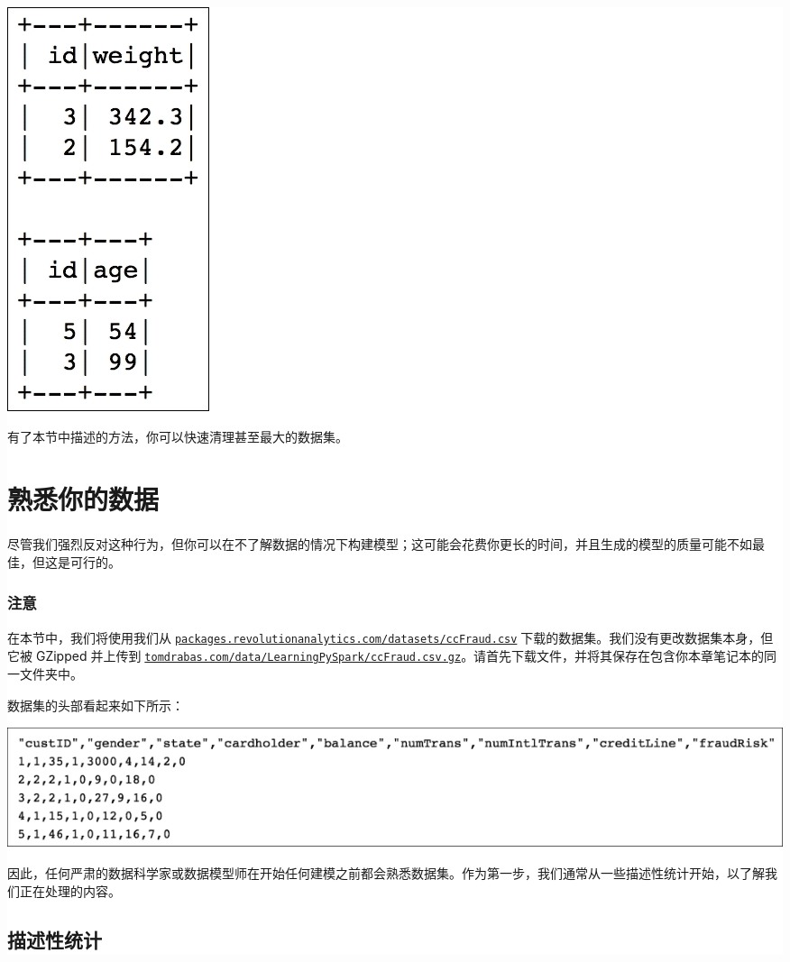 ![异常值](img/B05793_04_15.jpg)

有了本节中描述的方法，你可以快速清理甚至最大的数据集。

# 熟悉你的数据

尽管我们强烈反对这种行为，但你可以在不了解数据的情况下构建模型；这可能会花费你更长的时间，并且生成的模型的质量可能不如最佳，但这是可行的。

### 注意

在本节中，我们将使用我们从 [`packages.revolutionanalytics.com/datasets/ccFraud.csv`](http://packages.revolutionanalytics.com/datasets/ccFraud.csv) 下载的数据集。我们没有更改数据集本身，但它被 GZipped 并上传到 [`tomdrabas.com/data/LearningPySpark/ccFraud.csv.gz`](http://tomdrabas.com/data/LearningPySpark/ccFraud.csv.gz)。请首先下载文件，并将其保存在包含你本章笔记本的同一文件夹中。

数据集的头部看起来如下所示：

![熟悉你的数据](img/B05793_04_16.jpg)

因此，任何严肃的数据科学家或数据模型师在开始任何建模之前都会熟悉数据集。作为第一步，我们通常从一些描述性统计开始，以了解我们正在处理的内容。

## 描述性统计
